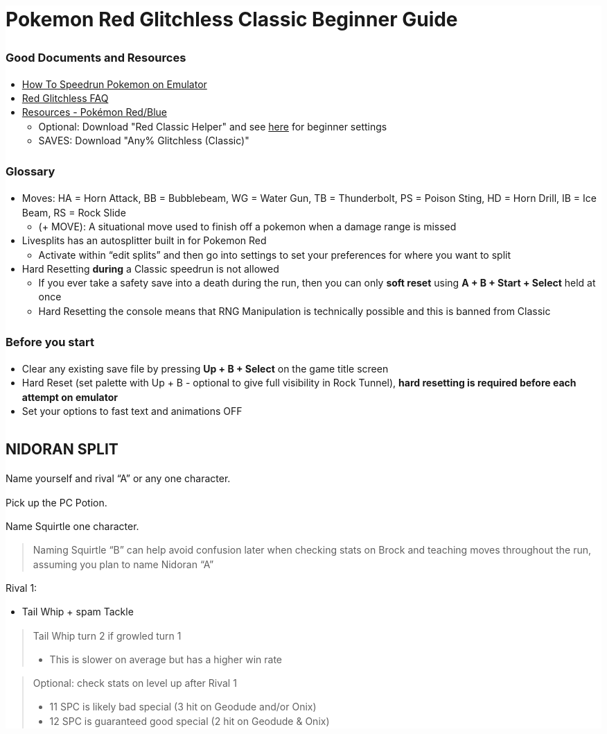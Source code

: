 # Pokemon Red Glitchless Classic Beginner Guide

### Good Documents and Resources

- [How To Speedrun Pokemon on Emulator](https://youtu.be/nf51DyXg-OY)
- [Red Glitchless FAQ](https://pokemon-speedrunning.github.io/speedrun-routes/#/gen-1/red-blue/main-glitchless/resources/faq)
- [Resources - Pokémon Red/Blue](https://www.speedrun.com/pkmnredblue/resources)
	- Optional: Download "Red Classic Helper" and see [here](https://imgur.com/gallery/d9LGAo8) for beginner settings
	- SAVES: Download "Any% Glitchless (Classic)"

### Glossary

- Moves: HA = Horn Attack, BB = Bubblebeam, WG = Water Gun, TB = Thunderbolt, PS = Poison Sting, HD = Horn Drill, IB = Ice Beam, RS = Rock Slide
	- (+ MOVE): A situational move used to finish off a pokemon when a damage range is missed
- Livesplits has an autosplitter built in for Pokemon Red
	- Activate within “edit splits” and then go into settings to set your preferences for where you want to split
- Hard Resetting **during** a Classic speedrun is not allowed
	- If you ever take a safety save into a death during the run, then you can only **soft reset** using **A + B + Start + Select** held at once
	- Hard Resetting the console means that RNG Manipulation is technically possible and this is banned from Classic

### Before you start

- Clear any existing save file by pressing **Up + B + Select** on the game title screen
- Hard Reset (set palette with Up + B - optional to give full visibility in Rock Tunnel), **hard resetting is required before each attempt on emulator**
- Set your options to fast text and animations OFF

## NIDORAN SPLIT

Name yourself and rival “A” or any one character.

Pick up the PC Potion.

Name Squirtle one character.

> Naming Squirtle “B” can help avoid confusion later when checking stats on Brock and teaching moves throughout the run, assuming you plan to name Nidoran “A”

Rival 1:
- Tail Whip + spam Tackle

> Tail Whip turn 2 if growled turn 1
> - This is slower on average but has a higher win rate

> Optional: check stats on level up after Rival 1
> - 11 SPC is likely bad special (3 hit on Geodude and/or Onix)
> - 12 SPC is guaranteed good special (2 hit on Geodude & Onix)
